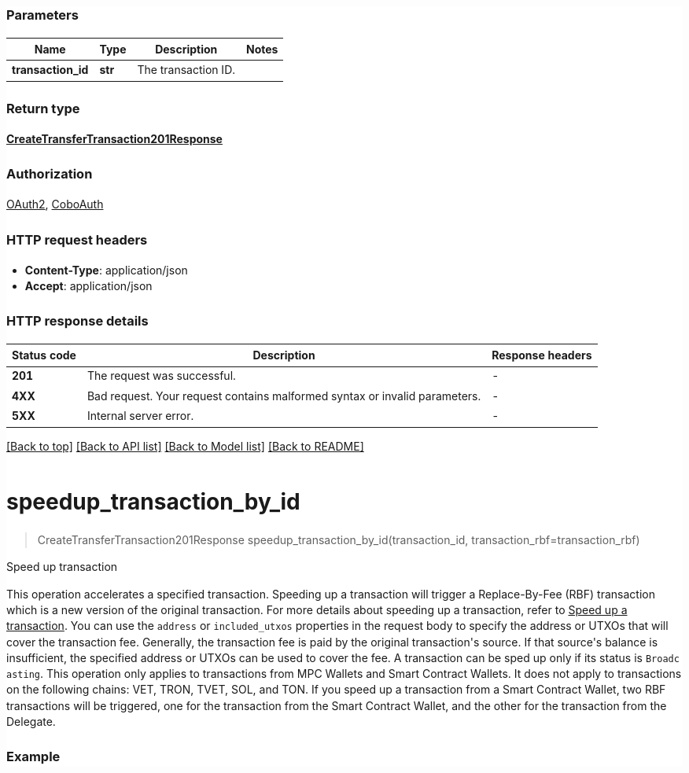 

### Parameters


Name | Type | Description  | Notes
------------- | ------------- | ------------- | -------------
 **transaction_id** | **str**| The transaction ID. | 

### Return type

[**CreateTransferTransaction201Response**](CreateTransferTransaction201Response.md)

### Authorization

[OAuth2](../README.md#OAuth2), [CoboAuth](../README.md#CoboAuth)

### HTTP request headers

 - **Content-Type**: application/json
 - **Accept**: application/json

### HTTP response details

| Status code | Description | Response headers |
|-------------|-------------|------------------|
**201** | The request was successful. |  -  |
**4XX** | Bad request. Your request contains malformed syntax or invalid parameters. |  -  |
**5XX** | Internal server error. |  -  |

[[Back to top]](#) [[Back to API list]](../README.md#documentation-for-api-endpoints) [[Back to Model list]](../README.md#documentation-for-models) [[Back to README]](../README.md)

# **speedup_transaction_by_id**
> CreateTransferTransaction201Response speedup_transaction_by_id(transaction_id, transaction_rbf=transaction_rbf)

Speed up transaction

This operation accelerates a specified transaction. Speeding up a transaction will trigger a Replace-By-Fee (RBF) transaction which is a new version of the original transaction. For more details about speeding up a transaction, refer to [Speed up a transaction](https://www.cobo.com/developers/v2/guides/transactions/manage-transactions#speed-up-a-transaction).  You can use the `address` or `included_utxos` properties in the request body to specify the address or UTXOs that will cover the transaction fee. Generally, the transaction fee is paid by the original transaction's source. If that source's balance is insufficient, the specified address or UTXOs can be used to cover the fee.  A transaction can be sped up only if its status is `Broadcasting`.  <Note>This operation only applies to transactions from MPC Wallets and Smart Contract Wallets. It does not apply to transactions on the following chains: VET, TRON, TVET, SOL, and TON.</Note>  <Info>If you speed up a transaction from a Smart Contract Wallet, two RBF transactions will be triggered, one for the transaction from the Smart Contract Wallet, and the other for the transaction from the Delegate.</Info> 

### Example
